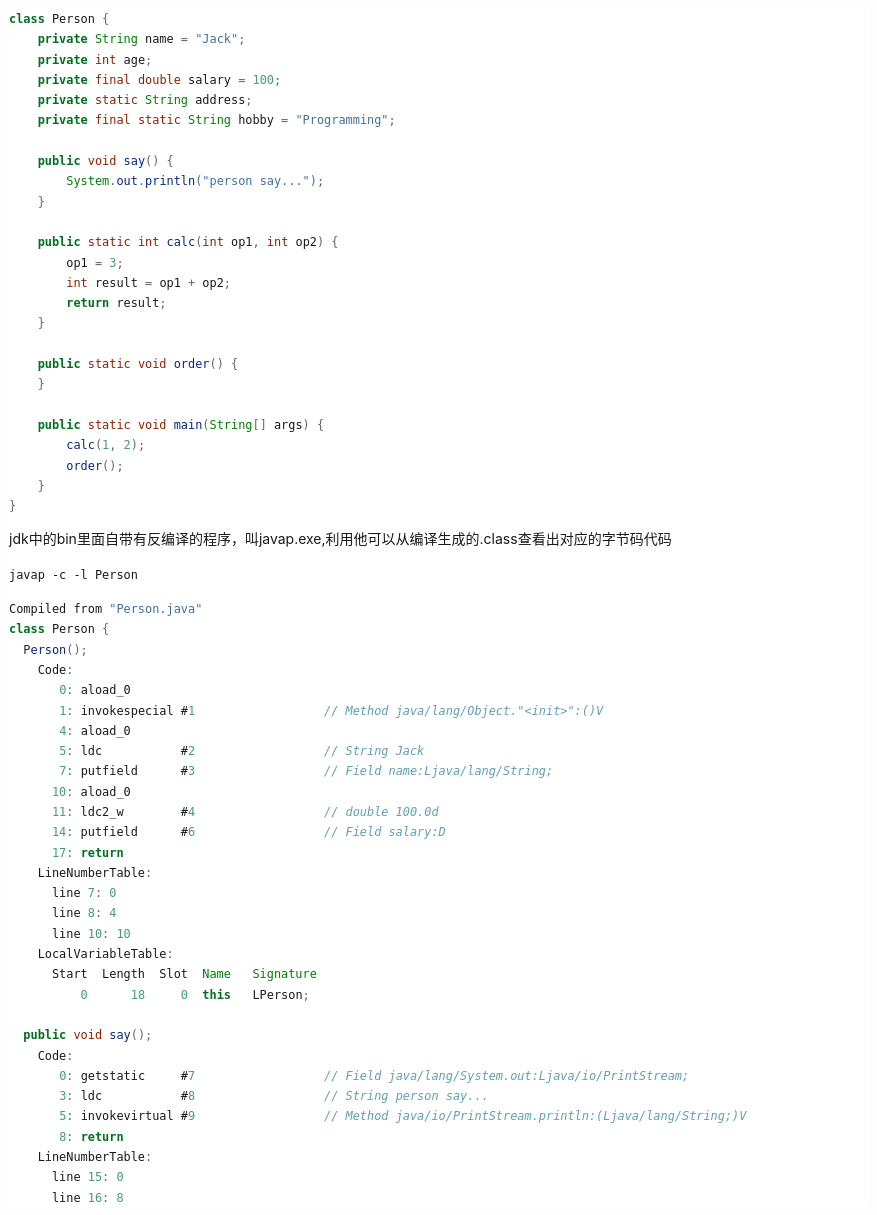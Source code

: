 ```java
class Person {
    private String name = "Jack";
    private int age;
    private final double salary = 100;
    private static String address;
    private final static String hobby = "Programming";

    public void say() {
        System.out.println("person say...");
    }

    public static int calc(int op1, int op2) {
        op1 = 3;
        int result = op1 + op2;
        return result;
    }

    public static void order() {
    }

    public static void main(String[] args) {
        calc(1, 2);
        order();
    }
}
```

jdk中的bin里面自带有反编译的程序，叫javap.exe,利用他可以从编译生成的.class查看出对应的字节码代码

``` 
javap -c -l Person
```

```java
Compiled from "Person.java"
class Person {
  Person();
    Code:
       0: aload_0
       1: invokespecial #1                  // Method java/lang/Object."<init>":()V
       4: aload_0
       5: ldc           #2                  // String Jack
       7: putfield      #3                  // Field name:Ljava/lang/String;
      10: aload_0
      11: ldc2_w        #4                  // double 100.0d
      14: putfield      #6                  // Field salary:D
      17: return
    LineNumberTable:
      line 7: 0
      line 8: 4
      line 10: 10
    LocalVariableTable:
      Start  Length  Slot  Name   Signature
          0      18     0  this   LPerson;

  public void say();
    Code:
       0: getstatic     #7                  // Field java/lang/System.out:Ljava/io/PrintStream;
       3: ldc           #8                  // String person say...
       5: invokevirtual #9                  // Method java/io/PrintStream.println:(Ljava/lang/String;)V
       8: return
    LineNumberTable:
      line 15: 0
      line 16: 8
```